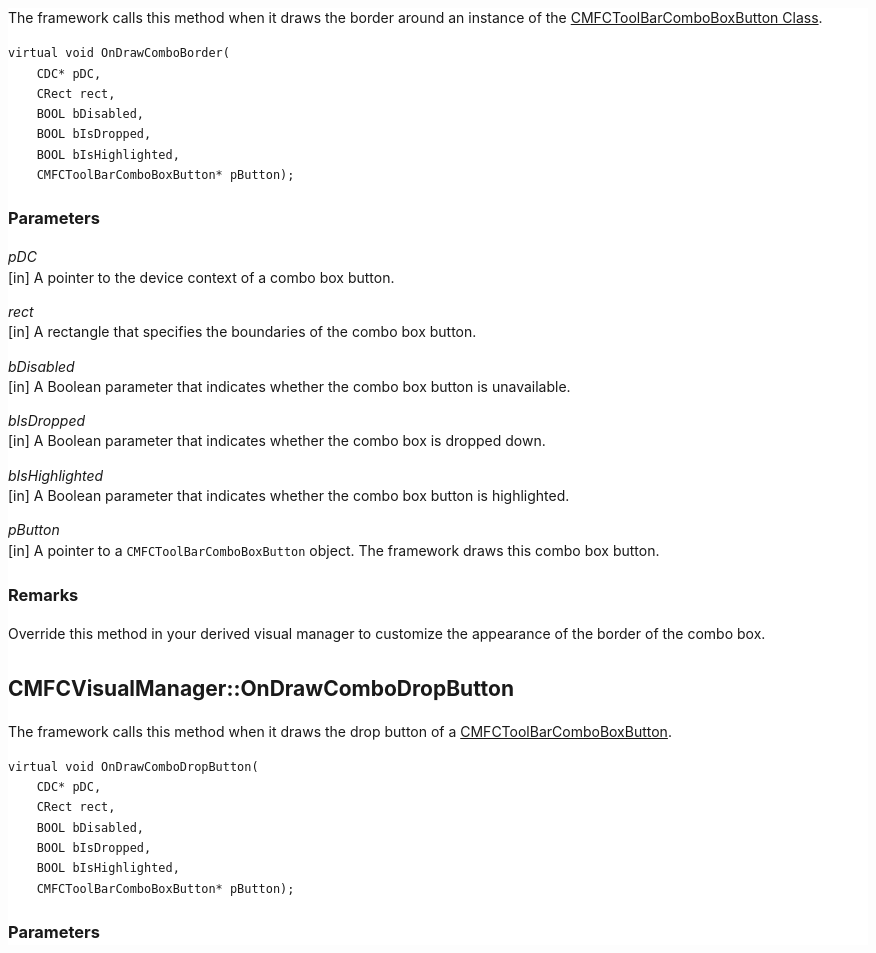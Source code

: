 The framework calls this method when it draws the border around an instance of the [CMFCToolBarComboBoxButton Class](../../mfc/reference/cmfctoolbarcomboboxbutton-class.md).

```
virtual void OnDrawComboBorder(
    CDC* pDC,
    CRect rect,
    BOOL bDisabled,
    BOOL bIsDropped,
    BOOL bIsHighlighted,
    CMFCToolBarComboBoxButton* pButton);
```

### Parameters

*pDC*<br/>
[in] A pointer to the device context of a combo box button.

*rect*<br/>
[in] A rectangle that specifies the boundaries of the combo box button.

*bDisabled*<br/>
[in] A Boolean parameter that indicates whether the combo box button is unavailable.

*bIsDropped*<br/>
[in] A Boolean parameter that indicates whether the combo box is dropped down.

*bIsHighlighted*<br/>
[in] A Boolean parameter that indicates whether the combo box button is highlighted.

*pButton*<br/>
[in] A pointer to a `CMFCToolBarComboBoxButton` object. The framework draws this combo box button.

### Remarks

Override this method in your derived visual manager to customize the appearance of the border of the combo box.

##  <a name="ondrawcombodropbutton"></a>  CMFCVisualManager::OnDrawComboDropButton

The framework calls this method when it draws the drop button of a [CMFCToolBarComboBoxButton](../../mfc/reference/cmfctoolbarcomboboxbutton-class.md).

```
virtual void OnDrawComboDropButton(
    CDC* pDC,
    CRect rect,
    BOOL bDisabled,
    BOOL bIsDropped,
    BOOL bIsHighlighted,
    CMFCToolBarComboBoxButton* pButton);
```

### Parameters
